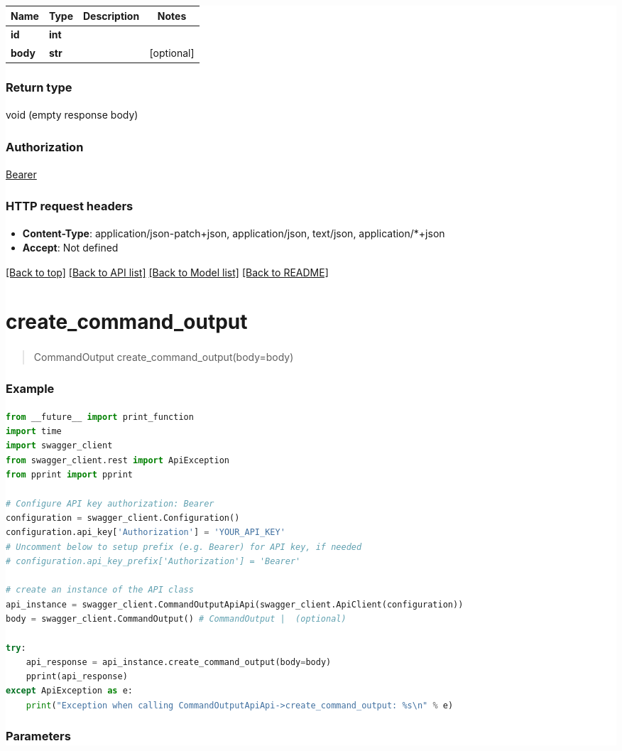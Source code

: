 Name | Type | Description  | Notes
------------- | ------------- | ------------- | -------------
 **id** | **int**|  | 
 **body** | **str**|  | [optional] 

### Return type

void (empty response body)

### Authorization

[Bearer](../README.md#Bearer)

### HTTP request headers

 - **Content-Type**: application/json-patch+json, application/json, text/json, application/*+json
 - **Accept**: Not defined

[[Back to top]](#) [[Back to API list]](../README.md#documentation-for-api-endpoints) [[Back to Model list]](../README.md#documentation-for-models) [[Back to README]](../README.md)

# **create_command_output**
> CommandOutput create_command_output(body=body)



### Example
```python
from __future__ import print_function
import time
import swagger_client
from swagger_client.rest import ApiException
from pprint import pprint

# Configure API key authorization: Bearer
configuration = swagger_client.Configuration()
configuration.api_key['Authorization'] = 'YOUR_API_KEY'
# Uncomment below to setup prefix (e.g. Bearer) for API key, if needed
# configuration.api_key_prefix['Authorization'] = 'Bearer'

# create an instance of the API class
api_instance = swagger_client.CommandOutputApiApi(swagger_client.ApiClient(configuration))
body = swagger_client.CommandOutput() # CommandOutput |  (optional)

try:
    api_response = api_instance.create_command_output(body=body)
    pprint(api_response)
except ApiException as e:
    print("Exception when calling CommandOutputApiApi->create_command_output: %s\n" % e)
```

### Parameters
